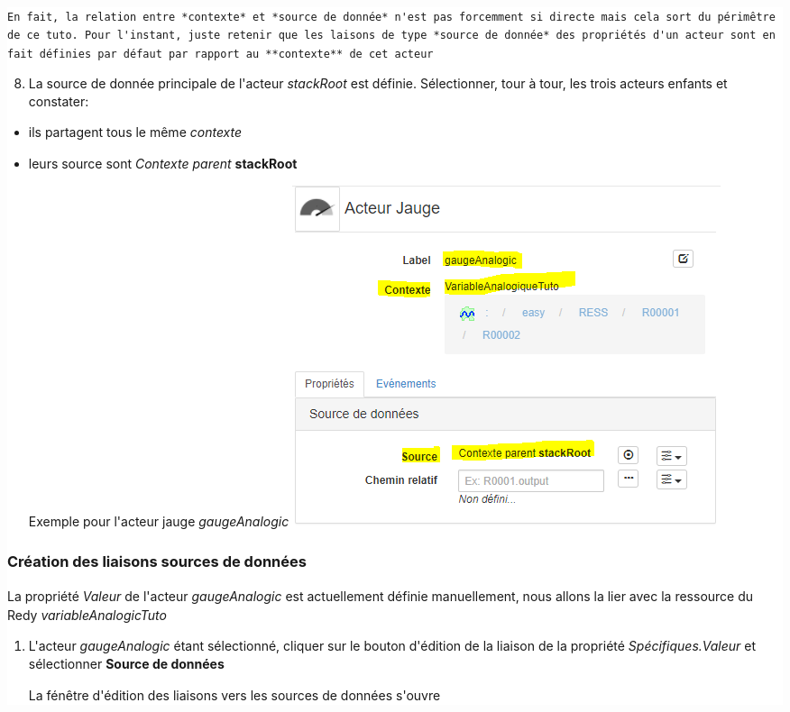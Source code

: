     En fait, la relation entre *contexte* et *source de donnée* n'est pas forcemment si directe mais cela sort du périmêtre de ce tuto. Pour l'instant, juste retenir que les laisons de type *source de donnée* des propriétés d'un acteur sont en fait définies par défaut par rapport au **contexte** de cet acteur

8. La source de donnée principale de l'acteur *stackRoot* est définie. Sélectionner, tour à tour, les trois acteurs enfants et constater:
* ils partagent tous le même *contexte*
* leurs source sont *Contexte parent* **stackRoot** 

    Exemple pour l'acteur jauge *gaugeAnalogic*
![contexte de gaugeAnalogic](assets/actorDatasource3.png)

### Création des liaisons **sources de données**

La propriété *Valeur* de l'acteur *gaugeAnalogic* est actuellement définie manuellement, nous allons la lier avec la ressource du Redy *variableAnalogicTuto*

1. L'acteur *gaugeAnalogic* étant sélectionné, cliquer sur le bouton d'édition de la liaison de la propriété *Spécifiques.Valeur* et sélectionner **Source de données**

    La fénêtre d'édition des liaisons vers les sources de données s'ouvre